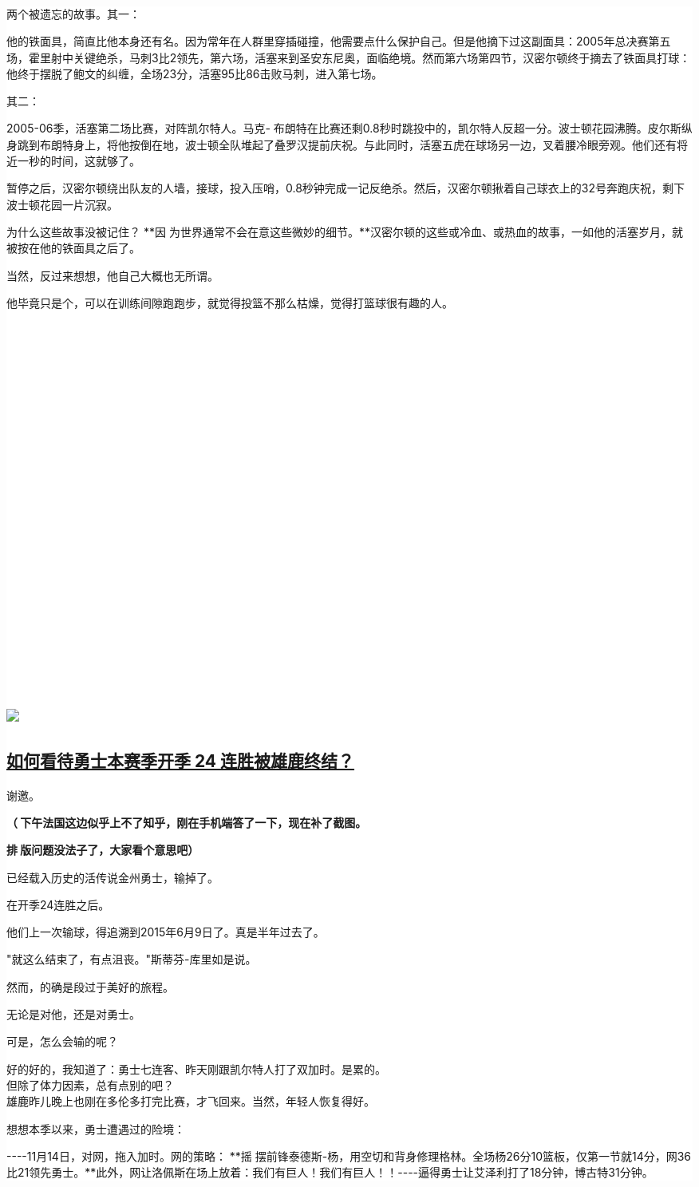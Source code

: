   

两个被遗忘的故事。其一：

他的铁面具，简直比他本身还有名。因为常年在人群里穿插碰撞，他需要点什么保护自己。但是他摘下过这副面具：2005年总决赛第五场，霍里射中关键绝杀，马刺3比2领先，第六场，活塞来到圣安东尼奥，面临绝境。然而第六场第四节，汉密尔顿终于摘去了铁面具打球：他终于摆脱了鲍文的纠缠，全场23分，活塞95比86击败马刺，进入第七场。

  

其二：

2005-06季，活塞第二场比赛，对阵凯尔特人。马克-
布朗特在比赛还剩0.8秒时跳投中的，凯尔特人反超一分。波士顿花园沸腾。皮尔斯纵身跳到布朗特身上，将他按倒在地，波士顿全队堆起了叠罗汉提前庆祝。与此同时，活塞五虎在球场另一边，叉着腰冷眼旁观。他们还有将近一秒的时间，这就够了。

暂停之后，汉密尔顿绕出队友的人墙，接球，投入压哨，0.8秒钟完成一记反绝杀。然后，汉密尔顿揪着自己球衣上的32号奔跑庆祝，剩下波士顿花园一片沉寂。

  

为什么这些故事没被记住？ **因 为世界通常不会在意这些微妙的细节。**汉密尔顿的这些或冷血、或热血的故事，一如他的活塞岁月，就被按在他的铁面具之后了。

当然，反过来想想，他自己大概也无所谓。

他毕竟只是个，可以在训练间隙跑跑步，就觉得投篮不那么枯燥，觉得打篮球很有趣的人。

  
![](https://pic2.zhimg.com/50/2a309d52120a5f503dd0110d20373b3d_hd.jpg)![](data:image/svg+xml;utf8,<svg%20xmlns='http://www.w3.org/2000/svg'%20width='333'%20height='500'></svg>)


## [如何看待勇士本赛季开季 24 连胜被雄鹿终结？](https://www.zhihu.com/question/38469485/answer/76618374)
谢邀。

  

 **（ 下午法国这边似乎上不了知乎，刚在手机端答了一下，现在补了截图。**

 **排 版问题没法子了，大家看个意思吧）**

  
  

已经载入历史的活传说金州勇士，输掉了。

在开季24连胜之后。

他们上一次输球，得追溯到2015年6月9日了。真是半年过去了。

"就这么结束了，有点沮丧。"斯蒂芬-库里如是说。

然而，的确是段过于美好的旅程。

无论是对他，还是对勇士。

可是，怎么会输的呢？

  
好的好的，我知道了：勇士七连客、昨天刚跟凯尔特人打了双加时。是累的。  
但除了体力因素，总有点别的吧？  
雄鹿昨儿晚上也刚在多伦多打完比赛，才飞回来。当然，年轻人恢复得好。  
  
  

想想本季以来，勇士遭遇过的险境：

----11月14日，对网，拖入加时。网的策略： **摇 摆前锋泰德斯-杨，用空切和背身修理格林。全场杨26分10篮板，仅第一节就14分，网36比21领先勇士。**此外，网让洛佩斯在场上放着：我们有巨人！我们有巨人！！----逼得勇士让艾泽利打了18分钟，博古特31分钟。
